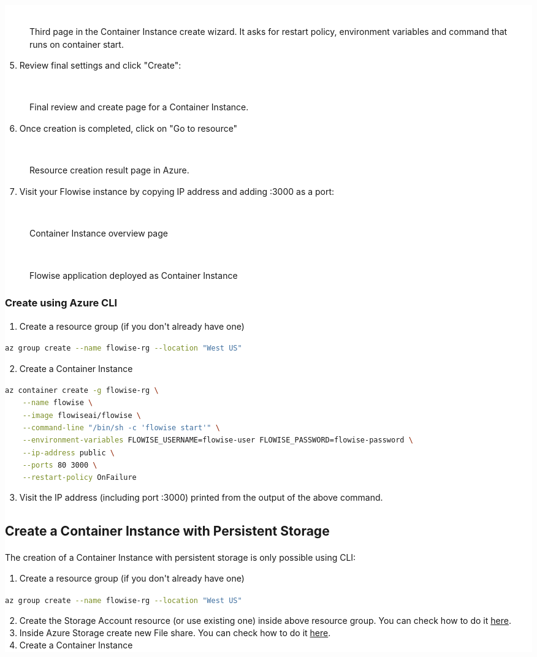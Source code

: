 <figure><img src="../../.gitbook/assets/azure/deployment/4.png" alt=""><figcaption><p>Third page in the Container Instance create wizard. It asks for restart policy, environment variables and command that runs on container start.</p></figcaption></figure>

5. Review final settings and click "Create":

<figure><img src="../../.gitbook/assets/azure/deployment/5.png" alt=""><figcaption><p>Final review and create page for a Container Instance.</p></figcaption></figure>

6. Once creation is completed, click on "Go to resource"

<figure><img src="../../.gitbook/assets/azure/deployment/6.png" alt=""><figcaption><p>Resource creation result page in Azure.</p></figcaption></figure>

7. Visit your Flowise instance by copying IP address and adding :3000 as a port:

<figure><img src="../../.gitbook/assets/azure/deployment/7.png" alt=""><figcaption><p>Container Instance overview page</p></figcaption></figure>

<figure><img src="../../.gitbook/assets/azure/deployment/8.png" alt=""><figcaption><p>Flowise application deployed as Container Instance</p></figcaption></figure>

### Create using Azure CLI

1. Create a resource group (if you don't already have one)

```bash
az group create --name flowise-rg --location "West US"
```

2. Create a Container Instance

```bash
az container create -g flowise-rg \
	--name flowise \
	--image flowiseai/flowise \
	--command-line "/bin/sh -c 'flowise start'" \
	--environment-variables FLOWISE_USERNAME=flowise-user FLOWISE_PASSWORD=flowise-password \
	--ip-address public \
	--ports 80 3000 \
	--restart-policy OnFailure
```

3. Visit the IP address (including port :3000) printed from the output of the above command.

## Create a Container Instance with Persistent Storage

The creation of a Container Instance with persistent storage is only possible using CLI:

1. Create a resource group (if you don't already have one)

```bash
az group create --name flowise-rg --location "West US"
```

2. Create the Storage Account resource (or use existing one) inside above resource group. You can check how to do it [here](https://learn.microsoft.com/en-us/azure/storage/files/storage-how-to-use-files-portal?tabs=azure-portal).
3. Inside Azure Storage create new File share. You can check how to do it [here](https://learn.microsoft.com/en-us/azure/storage/files/storage-how-to-use-files-portal?tabs=azure-portal).
4. Create a Container Instance
